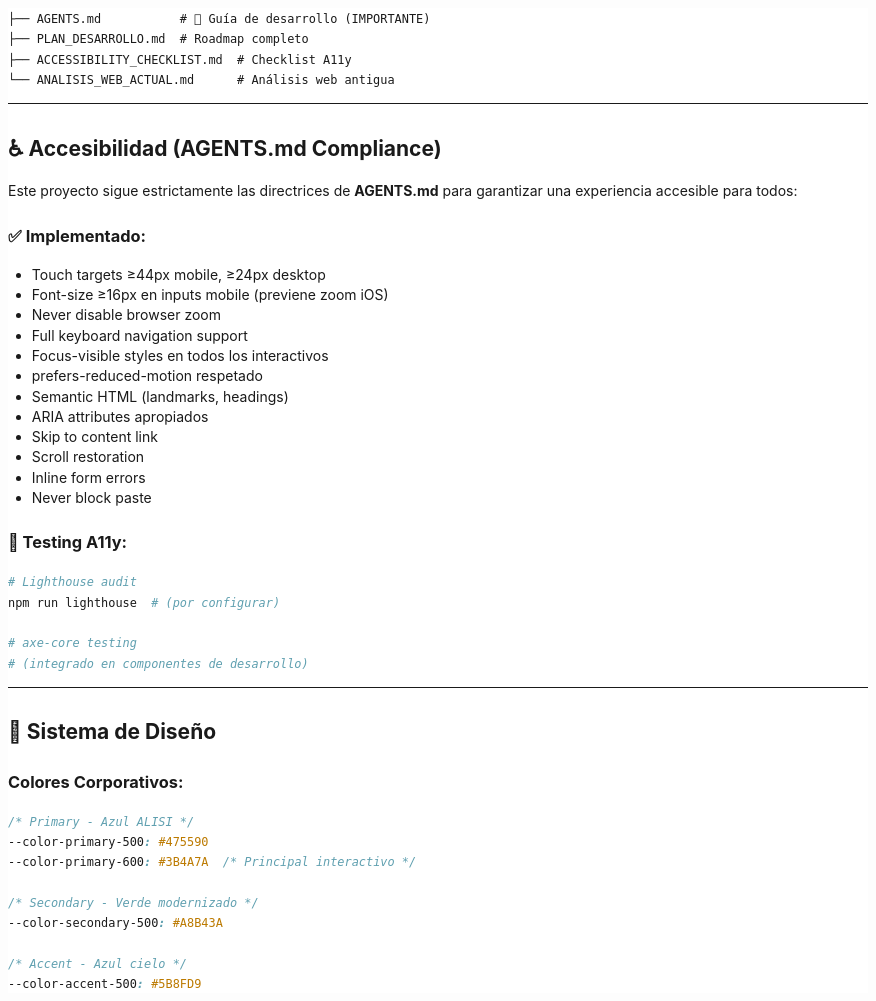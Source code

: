 ```
├── AGENTS.md           # 📖 Guía de desarrollo (IMPORTANTE)
├── PLAN_DESARROLLO.md  # Roadmap completo
├── ACCESSIBILITY_CHECKLIST.md  # Checklist A11y
└── ANALISIS_WEB_ACTUAL.md      # Análisis web antigua
```

---

## ♿ Accesibilidad (AGENTS.md Compliance)

Este proyecto sigue estrictamente las directrices de **AGENTS.md** para garantizar una experiencia accesible para todos:

### ✅ Implementado:
- Touch targets ≥44px mobile, ≥24px desktop
- Font-size ≥16px en inputs mobile (previene zoom iOS)
- Never disable browser zoom
- Full keyboard navigation support
- Focus-visible styles en todos los interactivos
- prefers-reduced-motion respetado
- Semantic HTML (landmarks, headings)
- ARIA attributes apropiados
- Skip to content link
- Scroll restoration
- Inline form errors
- Never block paste

### 🧪 Testing A11y:
```bash
# Lighthouse audit
npm run lighthouse  # (por configurar)

# axe-core testing
# (integrado en componentes de desarrollo)
```

---

## 🎨 Sistema de Diseño

### Colores Corporativos:
```css
/* Primary - Azul ALISI */
--color-primary-500: #475590
--color-primary-600: #3B4A7A  /* Principal interactivo */

/* Secondary - Verde modernizado */
--color-secondary-500: #A8B43A

/* Accent - Azul cielo */
--color-accent-500: #5B8FD9
```
